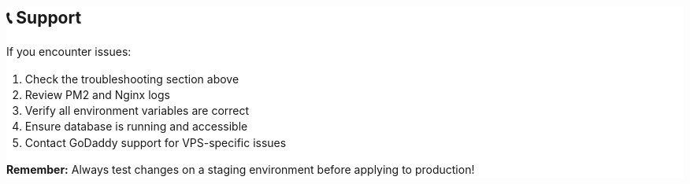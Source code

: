 
## 📞 Support

If you encounter issues:
1. Check the troubleshooting section above
2. Review PM2 and Nginx logs
3. Verify all environment variables are correct
4. Ensure database is running and accessible
5. Contact GoDaddy support for VPS-specific issues

**Remember:** Always test changes on a staging environment before applying to production!